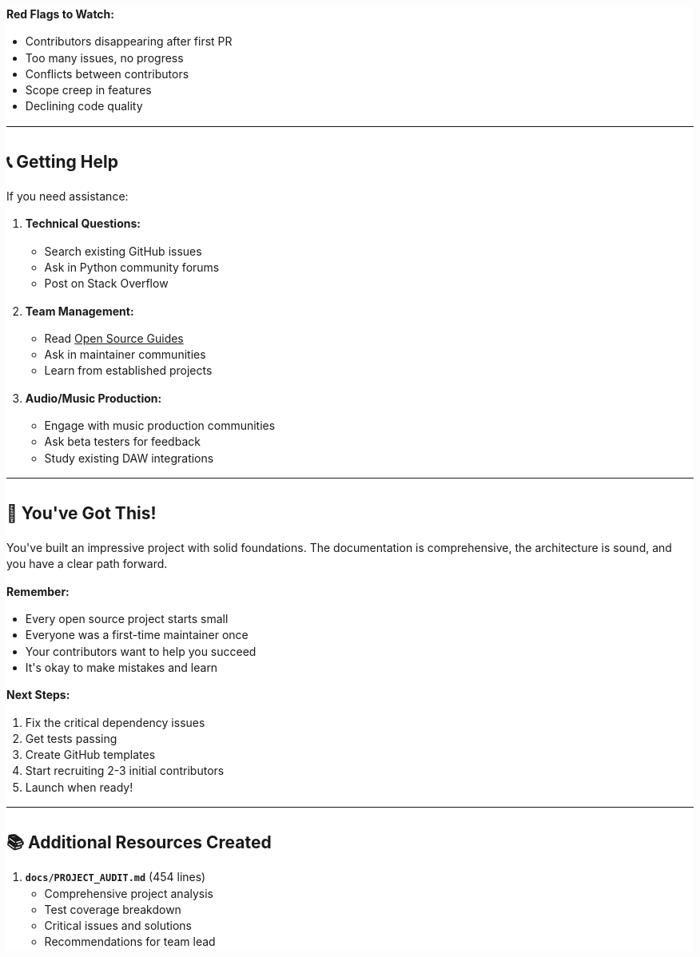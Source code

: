 **Red Flags to Watch:**
- Contributors disappearing after first PR
- Too many issues, no progress
- Conflicts between contributors
- Scope creep in features
- Declining code quality

---

## 📞 Getting Help

If you need assistance:

1. **Technical Questions:**
   - Search existing GitHub issues
   - Ask in Python community forums
   - Post on Stack Overflow

2. **Team Management:**
   - Read [Open Source Guides](https://opensource.guide/)
   - Ask in maintainer communities
   - Learn from established projects

3. **Audio/Music Production:**
   - Engage with music production communities
   - Ask beta testers for feedback
   - Study existing DAW integrations

---

## 🎉 You've Got This!

You've built an impressive project with solid foundations. The documentation is comprehensive, the architecture is sound, and you have a clear path forward.

**Remember:**
- Every open source project starts small
- Everyone was a first-time maintainer once
- Your contributors want to help you succeed
- It's okay to make mistakes and learn

**Next Steps:**
1. Fix the critical dependency issues
2. Get tests passing
3. Create GitHub templates
4. Start recruiting 2-3 initial contributors
5. Launch when ready!

---

## 📚 Additional Resources Created

1. **`docs/PROJECT_AUDIT.md`** (454 lines)
   - Comprehensive project analysis
   - Test coverage breakdown
   - Critical issues and solutions
   - Recommendations for team lead

